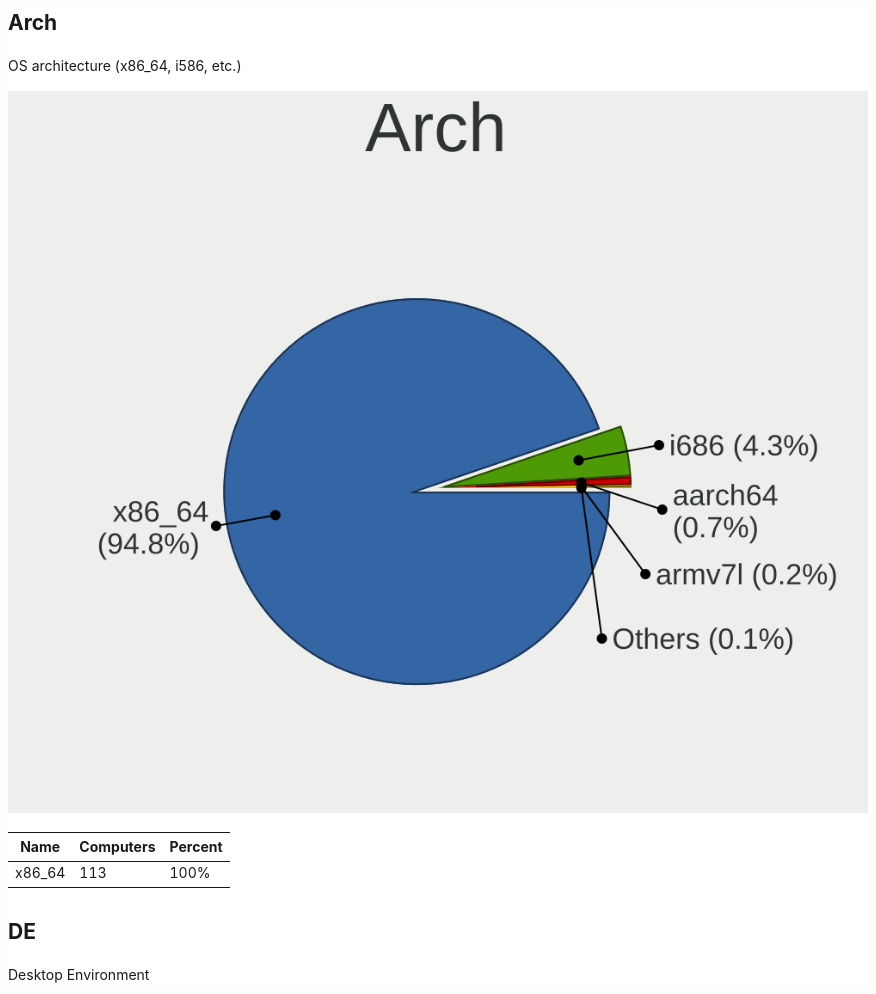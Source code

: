 Arch
----

OS architecture (x86_64, i586, etc.)

![Arch](./All/images/pie_chart/os_arch.svg)


| Name   | Computers | Percent |
|--------|-----------|---------|
| x86_64 | 113       | 100%    |

DE
--

Desktop Environment
